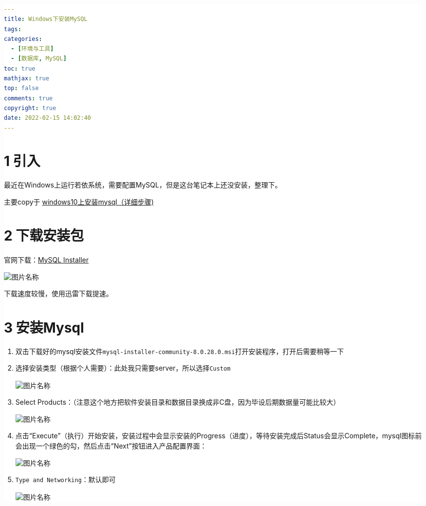 ```yaml
---
title: Windows下安装MySQL
tags:
categories:
  - [环境与工具]
  - [数据库, MySQL]
toc: true
mathjax: true
top: false
comments: true
copyright: true
date: 2022-02-15 14:02:40
---
```


# 1 引入

最近在Windows上运行若依系统，需要配置MySQL，但是这台笔记本上还没安装，整理下。

主要copy于 [windows10上安装mysql（详细步骤)](https://blog.csdn.net/zhouzezhou/article/details/52446608)

# 2 下载安装包

官网下载：[MySQL Installer](https://dev.mysql.com/downloads/installer/)

<img src="https://s2.loli.net/2022/02/15/G5fRJ39EiONYtPk.png" width = "500" height = "300" alt="图片名称" align=center id=77 />

下载速度较慢，使用迅雷下载提速。

# 3 安装Mysql

1. 双击下载好的mysql安装文件`mysql-installer-community-8.0.28.0.msi`打开安装程序，打开后需要稍等一下

2. 选择安装类型（根据个人需要）：此处我只需要server，所以选择`Custom`

   <img src="https://s2.loli.net/2022/02/15/7WyjMUGDVnhOAqS.png" width = "500" height = "400" alt="图片名称" align=center id=78 />

3. Select Products：（注意这个地方把软件安装目录和数据目录换成非C盘，因为毕设后期数据量可能比较大）

   <img src="https://s2.loli.net/2022/02/15/HlXf5NxgyJtszQb.png" width = "500" height = "400" alt="图片名称" align=center id=79 />

4. 点击“Execute”（执行）开始安装，安装过程中会显示安装的Progress（进度），等待安装完成后Status会显示Complete，mysql图标前会出现一个绿色的勾，然后点击“Next”按钮进入产品配置界面：

   <img src="https://s2.loli.net/2022/02/15/T2tvdulYaBz7gSh.png" width = "500" height = "400" alt="图片名称" align=center id=80 />

5. `Type and Networking`：默认即可

   <img src="https://s2.loli.net/2022/02/15/wWPQ8dqK2MUaHso.png" width = "500" height = "400" alt="图片名称" align=center id=81 />
